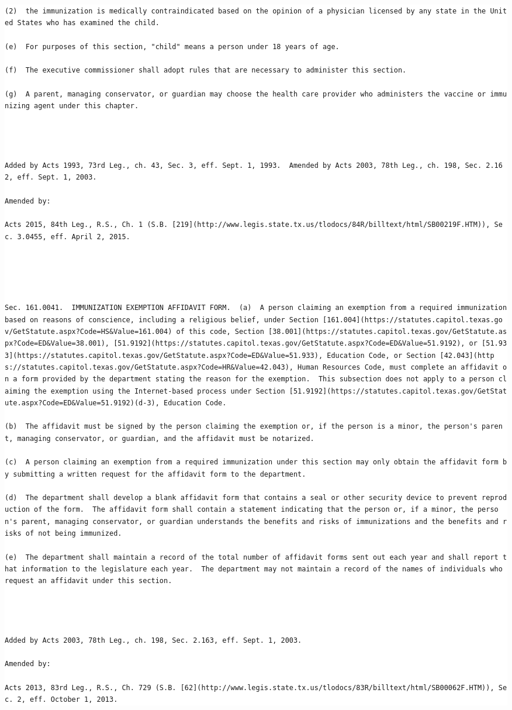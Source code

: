     (2)  the immunization is medically contraindicated based on the opinion of a physician licensed by any state in the United States who has examined the child.
    
    (e)  For purposes of this section, "child" means a person under 18 years of age.
    
    (f)  The executive commissioner shall adopt rules that are necessary to administer this section.
    
    (g)  A parent, managing conservator, or guardian may choose the health care provider who administers the vaccine or immunizing agent under this chapter.
    
    
    
    
    Added by Acts 1993, 73rd Leg., ch. 43, Sec. 3, eff. Sept. 1, 1993.  Amended by Acts 2003, 78th Leg., ch. 198, Sec. 2.162, eff. Sept. 1, 2003.
    
    Amended by: 
    
    Acts 2015, 84th Leg., R.S., Ch. 1 (S.B. [219](http://www.legis.state.tx.us/tlodocs/84R/billtext/html/SB00219F.HTM)), Sec. 3.0455, eff. April 2, 2015.
    
    
    
    
    
    Sec. 161.0041.  IMMUNIZATION EXEMPTION AFFIDAVIT FORM.  (a)  A person claiming an exemption from a required immunization based on reasons of conscience, including a religious belief, under Section [161.004](https://statutes.capitol.texas.gov/GetStatute.aspx?Code=HS&Value=161.004) of this code, Section [38.001](https://statutes.capitol.texas.gov/GetStatute.aspx?Code=ED&Value=38.001), [51.9192](https://statutes.capitol.texas.gov/GetStatute.aspx?Code=ED&Value=51.9192), or [51.933](https://statutes.capitol.texas.gov/GetStatute.aspx?Code=ED&Value=51.933), Education Code, or Section [42.043](https://statutes.capitol.texas.gov/GetStatute.aspx?Code=HR&Value=42.043), Human Resources Code, must complete an affidavit on a form provided by the department stating the reason for the exemption.  This subsection does not apply to a person claiming the exemption using the Internet-based process under Section [51.9192](https://statutes.capitol.texas.gov/GetStatute.aspx?Code=ED&Value=51.9192)(d-3), Education Code.
    
    (b)  The affidavit must be signed by the person claiming the exemption or, if the person is a minor, the person's parent, managing conservator, or guardian, and the affidavit must be notarized.
    
    (c)  A person claiming an exemption from a required immunization under this section may only obtain the affidavit form by submitting a written request for the affidavit form to the department.
    
    (d)  The department shall develop a blank affidavit form that contains a seal or other security device to prevent reproduction of the form.  The affidavit form shall contain a statement indicating that the person or, if a minor, the person's parent, managing conservator, or guardian understands the benefits and risks of immunizations and the benefits and risks of not being immunized.
    
    (e)  The department shall maintain a record of the total number of affidavit forms sent out each year and shall report that information to the legislature each year.  The department may not maintain a record of the names of individuals who request an affidavit under this section.
    
    
    
    
    Added by Acts 2003, 78th Leg., ch. 198, Sec. 2.163, eff. Sept. 1, 2003.
    
    Amended by: 
    
    Acts 2013, 83rd Leg., R.S., Ch. 729 (S.B. [62](http://www.legis.state.tx.us/tlodocs/83R/billtext/html/SB00062F.HTM)), Sec. 2, eff. October 1, 2013.
    